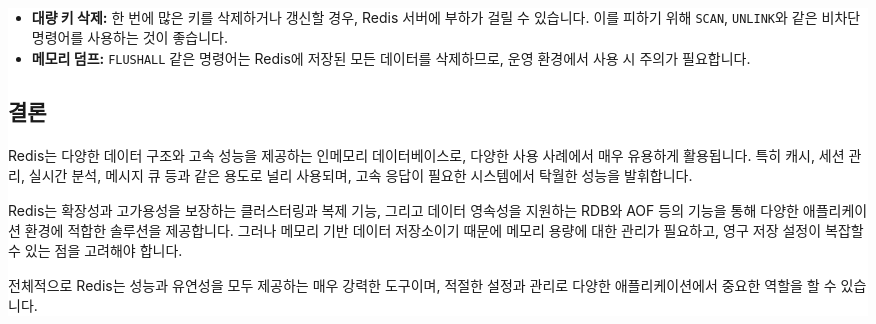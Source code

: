 - **대량 키 삭제:** 한 번에 많은 키를 삭제하거나 갱신할 경우, Redis 서버에 부하가 걸릴 수 있습니다. 이를 피하기 위해 `SCAN`, `UNLINK`와 같은 비차단 명령어를 사용하는 것이 좋습니다.
- **메모리 덤프:** `FLUSHALL` 같은 명령어는 Redis에 저장된 모든 데이터를 삭제하므로, 운영 환경에서 사용 시 주의가 필요합니다.

## 결론

Redis는 다양한 데이터 구조와 고속 성능을 제공하는 인메모리 데이터베이스로, 다양한 사용 사례에서 매우 유용하게 활용됩니다. 특히 캐시, 세션 관리, 실시간 분석, 메시지 큐 등과 같은 용도로 널리 사용되며, 고속 응답이 필요한 시스템에서 탁월한 성능을 발휘합니다.

Redis는 확장성과 고가용성을 보장하는 클러스터링과 복제 기능, 그리고 데이터 영속성을 지원하는 RDB와 AOF 등의 기능을 통해 다양한 애플리케이션 환경에 적합한 솔루션을 제공합니다. 그러나 메모리 기반 데이터 저장소이기 때문에 메모리 용량에 대한 관리가 필요하고, 영구 저장 설정이 복잡할 수 있는 점을 고려해야 합니다.

전체적으로 Redis는 성능과 유연성을 모두 제공하는 매우 강력한 도구이며, 적절한 설정과 관리로 다양한 애플리케이션에서 중요한 역할을 할 수 있습니다.
